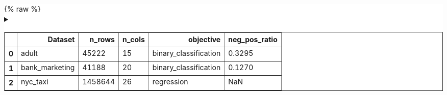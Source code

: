 </div>
</div>
</div>
    {% raw %}
    
<div class="cell border-box-sizing code_cell rendered">
<details class="description"><summary class="btn btn-sm" data-open="Hide Code" data-close="Show Code"></summary></details>
<div class="output_wrapper">
<div class="output">

<div class="output_area">


<div class="output_html rendered_html output_subarea output_execute_result">
<div>
<style scoped>
    .dataframe tbody tr th:only-of-type {
        vertical-align: middle;
    }

    .dataframe tbody tr th {
        vertical-align: top;
    }

    .dataframe thead th {
        text-align: right;
    }
</style>
<table border="1" class="dataframe">
  <thead>
    <tr style="text-align: right;">
      <th></th>
      <th>Dataset</th>
      <th>n_rows</th>
      <th>n_cols</th>
      <th>objective</th>
      <th>neg_pos_ratio</th>
    </tr>
  </thead>
  <tbody>
    <tr>
      <th>0</th>
      <td>adult</td>
      <td>45222</td>
      <td>15</td>
      <td>binary_classification</td>
      <td>0.3295</td>
    </tr>
    <tr>
      <th>1</th>
      <td>bank_marketing</td>
      <td>41188</td>
      <td>20</td>
      <td>binary_classification</td>
      <td>0.1270</td>
    </tr>
    <tr>
      <th>2</th>
      <td>nyc_taxi</td>
      <td>1458644</td>
      <td>26</td>
      <td>regression</td>
      <td>NaN</td>
    </tr>
    <tr>